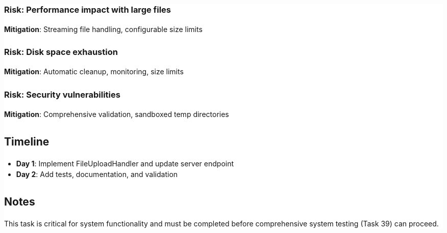 ### Risk: Performance impact with large files
**Mitigation**: Streaming file handling, configurable size limits

### Risk: Disk space exhaustion
**Mitigation**: Automatic cleanup, monitoring, size limits

### Risk: Security vulnerabilities
**Mitigation**: Comprehensive validation, sandboxed temp directories

## Timeline

- **Day 1**: Implement FileUploadHandler and update server endpoint
- **Day 2**: Add tests, documentation, and validation

## Notes

This task is critical for system functionality and must be completed before comprehensive system testing (Task 39) can proceed.
